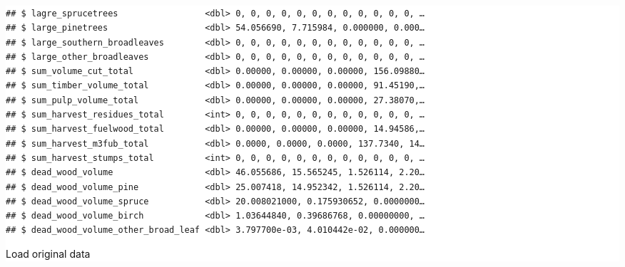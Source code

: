     ## $ lagre_sprucetrees                 <dbl> 0, 0, 0, 0, 0, 0, 0, 0, 0, 0, 0, 0, …
    ## $ large_pinetrees                   <dbl> 54.056690, 7.715984, 0.000000, 0.000…
    ## $ large_southern_broadleaves        <dbl> 0, 0, 0, 0, 0, 0, 0, 0, 0, 0, 0, 0, …
    ## $ large_other_broadleaves           <dbl> 0, 0, 0, 0, 0, 0, 0, 0, 0, 0, 0, 0, …
    ## $ sum_volume_cut_total              <dbl> 0.00000, 0.00000, 0.00000, 156.09880…
    ## $ sum_timber_volume_total           <dbl> 0.00000, 0.00000, 0.00000, 91.45190,…
    ## $ sum_pulp_volume_total             <dbl> 0.00000, 0.00000, 0.00000, 27.38070,…
    ## $ sum_harvest_residues_total        <int> 0, 0, 0, 0, 0, 0, 0, 0, 0, 0, 0, 0, …
    ## $ sum_harvest_fuelwood_total        <dbl> 0.00000, 0.00000, 0.00000, 14.94586,…
    ## $ sum_harvest_m3fub_total           <dbl> 0.0000, 0.0000, 0.0000, 137.7340, 14…
    ## $ sum_harvest_stumps_total          <int> 0, 0, 0, 0, 0, 0, 0, 0, 0, 0, 0, 0, …
    ## $ dead_wood_volume                  <dbl> 46.055686, 15.565245, 1.526114, 2.20…
    ## $ dead_wood_volume_pine             <dbl> 25.007418, 14.952342, 1.526114, 2.20…
    ## $ dead_wood_volume_spruce           <dbl> 20.008021000, 0.175930652, 0.0000000…
    ## $ dead_wood_volume_birch            <dbl> 1.03644840, 0.39686768, 0.00000000, …
    ## $ dead_wood_volume_other_broad_leaf <dbl> 3.797700e-03, 4.010442e-02, 0.000000…

Load original data
